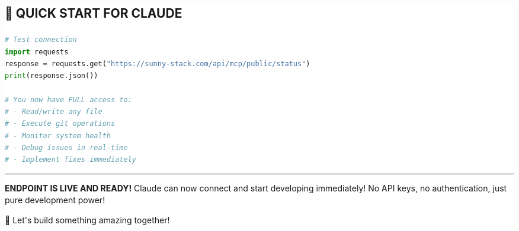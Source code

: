 
## 🔗 QUICK START FOR CLAUDE

```python
# Test connection
import requests
response = requests.get("https://sunny-stack.com/api/mcp/public/status")
print(response.json())

# You now have FULL access to:
# - Read/write any file
# - Execute git operations
# - Monitor system health
# - Debug issues in real-time
# - Implement fixes immediately
```

---

**ENDPOINT IS LIVE AND READY!**
Claude can now connect and start developing immediately!
No API keys, no authentication, just pure development power!

🚀 Let's build something amazing together!